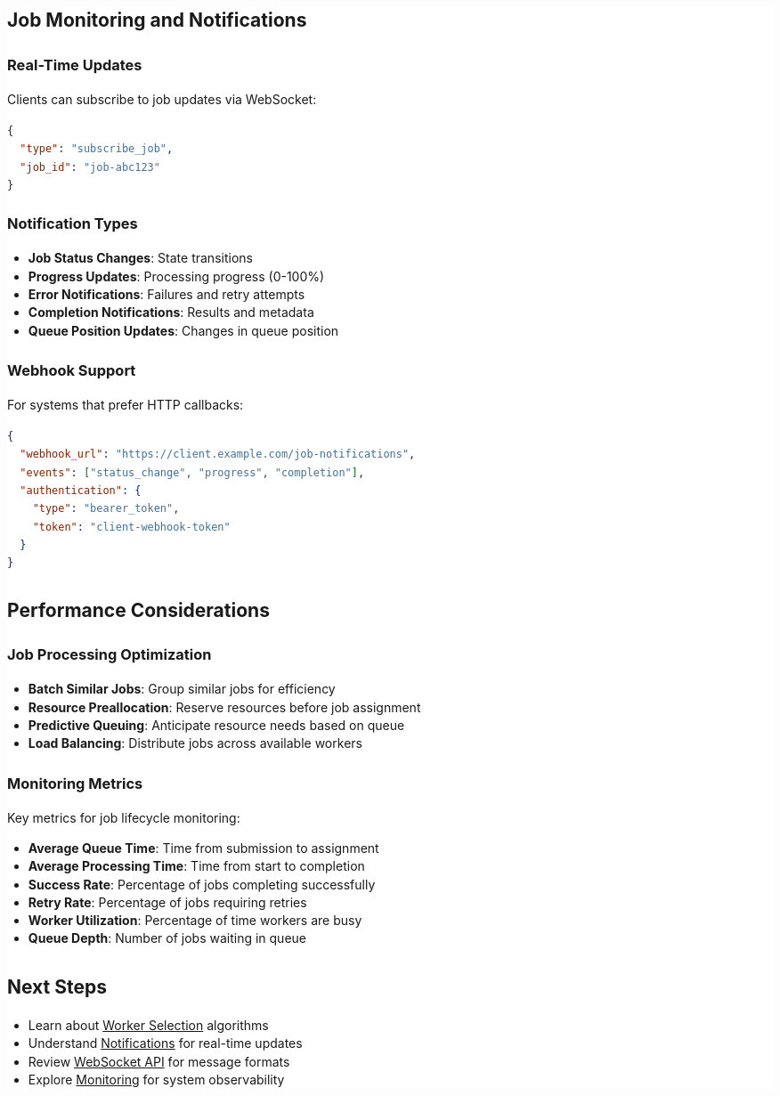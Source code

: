 ## Job Monitoring and Notifications

### Real-Time Updates

Clients can subscribe to job updates via WebSocket:

```json
{
  "type": "subscribe_job",
  "job_id": "job-abc123"
}
```

### Notification Types

- **Job Status Changes**: State transitions
- **Progress Updates**: Processing progress (0-100%)
- **Error Notifications**: Failures and retry attempts
- **Completion Notifications**: Results and metadata
- **Queue Position Updates**: Changes in queue position

### Webhook Support

For systems that prefer HTTP callbacks:

```json
{
  "webhook_url": "https://client.example.com/job-notifications",
  "events": ["status_change", "progress", "completion"],
  "authentication": {
    "type": "bearer_token",
    "token": "client-webhook-token"
  }
}
```

## Performance Considerations

### Job Processing Optimization

- **Batch Similar Jobs**: Group similar jobs for efficiency
- **Resource Preallocation**: Reserve resources before job assignment
- **Predictive Queuing**: Anticipate resource needs based on queue
- **Load Balancing**: Distribute jobs across available workers

### Monitoring Metrics

Key metrics for job lifecycle monitoring:

- **Average Queue Time**: Time from submission to assignment
- **Average Processing Time**: Time from start to completion
- **Success Rate**: Percentage of jobs completing successfully
- **Retry Rate**: Percentage of jobs requiring retries
- **Worker Utilization**: Percentage of time workers are busy
- **Queue Depth**: Number of jobs waiting in queue

## Next Steps

- Learn about [Worker Selection](./worker-selection) algorithms
- Understand [Notifications](./notifications) for real-time updates
- Review [WebSocket API](./websocket-api) for message formats
- Explore [Monitoring](./monitoring) for system observability
